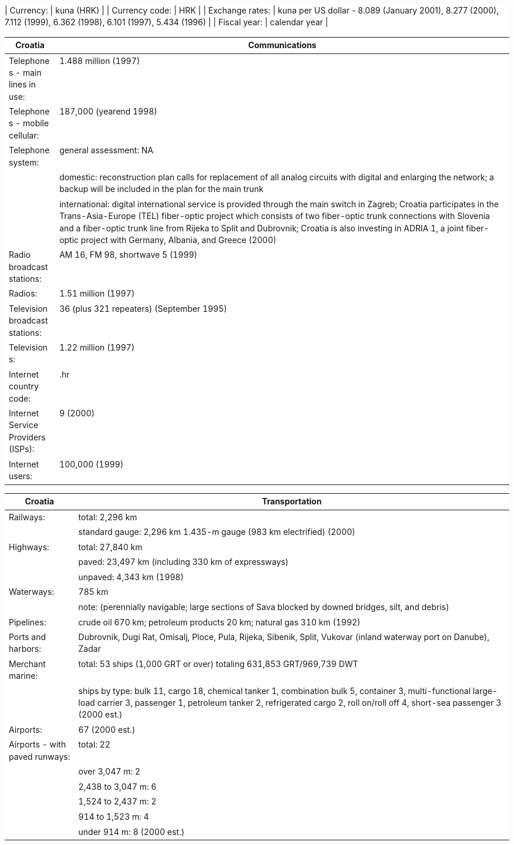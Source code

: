 | Currency: | kuna (HRK) |
| Currency code: | HRK |
| Exchange rates: | kuna per US dollar - 8.089 (January 2001), 8.277 (2000), 7.112 (1999), 6.362 (1998), 6.101 (1997), 5.434 (1996) |
| Fiscal year: | calendar year |

| Croatia | Communications |
| --- | --- |
| Telephones - main lines in use: | 1.488 million (1997) |
| Telephones - mobile cellular: | 187,000 (yearend 1998) |
| Telephone system: | general assessment: NA |
| | domestic: reconstruction plan calls for replacement of all analog circuits with digital and enlarging the network; a backup will be included in the plan for the main trunk |
| | international: digital international service is provided through the main switch in Zagreb; Croatia participates in the Trans-Asia-Europe (TEL) fiber-optic project which consists of two fiber-optic trunk connections with Slovenia and a fiber-optic trunk line from Rijeka to Split and Dubrovnik; Croatia is also investing in ADRIA 1, a joint fiber-optic project with Germany, Albania, and Greece (2000) |
| Radio broadcast stations: | AM 16, FM 98, shortwave 5 (1999) |
| Radios: | 1.51 million (1997) |
| Television broadcast stations: | 36 (plus 321 repeaters) (September 1995) |
| Televisions: | 1.22 million (1997) |
| Internet country code: | .hr |
| Internet Service Providers (ISPs): | 9 (2000) |
| Internet users: | 100,000 (1999) |

| Croatia | Transportation |
| --- | --- |
| Railways: | total: 2,296 km |
| | standard gauge: 2,296 km 1.435-m gauge (983 km electrified) (2000) |
| Highways: | total: 27,840 km |
| | paved: 23,497 km (including 330 km of expressways) |
| | unpaved: 4,343 km (1998) |
| Waterways: | 785 km |
| | note: (perennially navigable; large sections of Sava blocked by downed bridges, silt, and debris) |
| Pipelines: | crude oil 670 km; petroleum products 20 km; natural gas 310 km (1992) |
| Ports and harbors: | Dubrovnik, Dugi Rat, Omisalj, Ploce, Pula, Rijeka, Sibenik, Split, Vukovar (inland waterway port on Danube), Zadar |
| Merchant marine: | total: 53 ships (1,000 GRT or over) totaling 631,853 GRT/969,739 DWT |
| | ships by type: bulk 11, cargo 18, chemical tanker 1, combination bulk 5, container 3, multi-functional large-load carrier 3, passenger 1, petroleum tanker 2, refrigerated cargo 2, roll on/roll off 4, short-sea passenger 3 (2000 est.) |
| Airports: | 67 (2000 est.) |
| Airports - with paved runways: | total: 22 |
| | over 3,047 m: 2 |
| | 2,438 to 3,047 m: 6 |
| | 1,524 to 2,437 m: 2 |
| | 914 to 1,523 m: 4 |
| | under 914 m: 8 (2000 est.) |